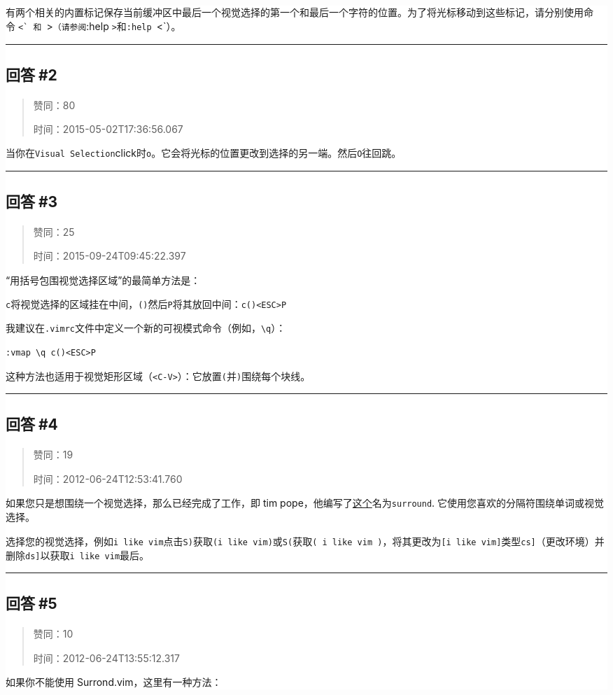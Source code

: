 有两个相关的内置标记保存当前缓冲区中最后一个视觉选择的第一个和最后一个字符的位置。为了将光标移动到这些标记，请分别使用命令 ``<` 和 ``>`（请参阅`:help `>`和`:help `<`）。

* * *

## 回答 #2

> 赞同：80
> 
> 时间：2015-05-02T17:36:56.067

当你在`Visual Selection`click时`o`。它会将光标的位置更改到选择的另一端。然后`O`往回跳。

* * *

## 回答 #3

> 赞同：25
> 
> 时间：2015-09-24T09:45:22.397

“用括号包围视觉选择区域”的最简单方法是：

`c`将视觉选择的区域挂在中间，`()`然后`P`将其放回中间：`c()<ESC>P`

我建议在`.vimrc`文件中定义一个新的可视模式命令（例如，`\q`）：

```
:vmap \q c()<ESC>P 
```

这种方法也适用于视觉矩形区域（`<C-V>`）：它放置`(`并`)`围绕每个块线。

* * *

## 回答 #4

> 赞同：19
> 
> 时间：2012-06-24T12:53:41.760

如果您只是想围绕一个视觉选择，那么已经完成了工作，即 tim pope，他编写了[这个](https://github.com/tpope/vim-surround/)名为`surround`. 它使用您喜欢的分隔符围绕单词或视觉选择。

选择您的视觉选择，例如`i like vim`点击`S)`获取`(i like vim)`或`S(`获取`( i like vim )`，将其更改为`[i like vim]`类型`cs]`（更改环境）并删除`ds]`以获取`i like vim`最后。

* * *

## 回答 #5

> 赞同：10
> 
> 时间：2012-06-24T13:55:12.317

如果你不能使用 Surrond.vim，这里有一种方法：
